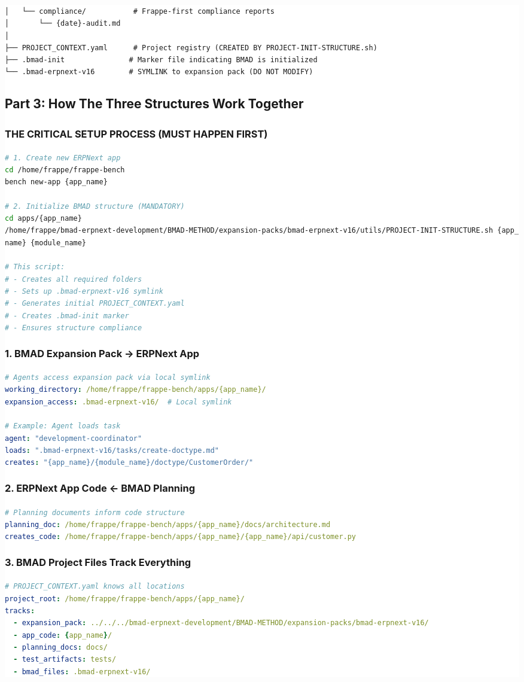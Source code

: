 ```
│   └── compliance/           # Frappe-first compliance reports
│       └── {date}-audit.md
│
├── PROJECT_CONTEXT.yaml      # Project registry (CREATED BY PROJECT-INIT-STRUCTURE.sh)
├── .bmad-init               # Marker file indicating BMAD is initialized
└── .bmad-erpnext-v16        # SYMLINK to expansion pack (DO NOT MODIFY)
```

## Part 3: How The Three Structures Work Together

### THE CRITICAL SETUP PROCESS (MUST HAPPEN FIRST)

```bash
# 1. Create new ERPNext app
cd /home/frappe/frappe-bench
bench new-app {app_name}

# 2. Initialize BMAD structure (MANDATORY)
cd apps/{app_name}
/home/frappe/bmad-erpnext-development/BMAD-METHOD/expansion-packs/bmad-erpnext-v16/utils/PROJECT-INIT-STRUCTURE.sh {app_name} {module_name}

# This script:
# - Creates all required folders
# - Sets up .bmad-erpnext-v16 symlink
# - Generates initial PROJECT_CONTEXT.yaml
# - Creates .bmad-init marker
# - Ensures structure compliance
```

### 1. BMAD Expansion Pack → ERPNext App
```yaml
# Agents access expansion pack via local symlink
working_directory: /home/frappe/frappe-bench/apps/{app_name}/
expansion_access: .bmad-erpnext-v16/  # Local symlink

# Example: Agent loads task
agent: "development-coordinator"
loads: ".bmad-erpnext-v16/tasks/create-doctype.md"
creates: "{app_name}/{module_name}/doctype/CustomerOrder/"
```

### 2. ERPNext App Code ← BMAD Planning
```yaml
# Planning documents inform code structure
planning_doc: /home/frappe/frappe-bench/apps/{app_name}/docs/architecture.md
creates_code: /home/frappe/frappe-bench/apps/{app_name}/{app_name}/api/customer.py
```

### 3. BMAD Project Files Track Everything
```yaml
# PROJECT_CONTEXT.yaml knows all locations
project_root: /home/frappe/frappe-bench/apps/{app_name}/
tracks:
  - expansion_pack: ../../../bmad-erpnext-development/BMAD-METHOD/expansion-packs/bmad-erpnext-v16/
  - app_code: {app_name}/
  - planning_docs: docs/
  - test_artifacts: tests/
  - bmad_files: .bmad-erpnext-v16/
```
